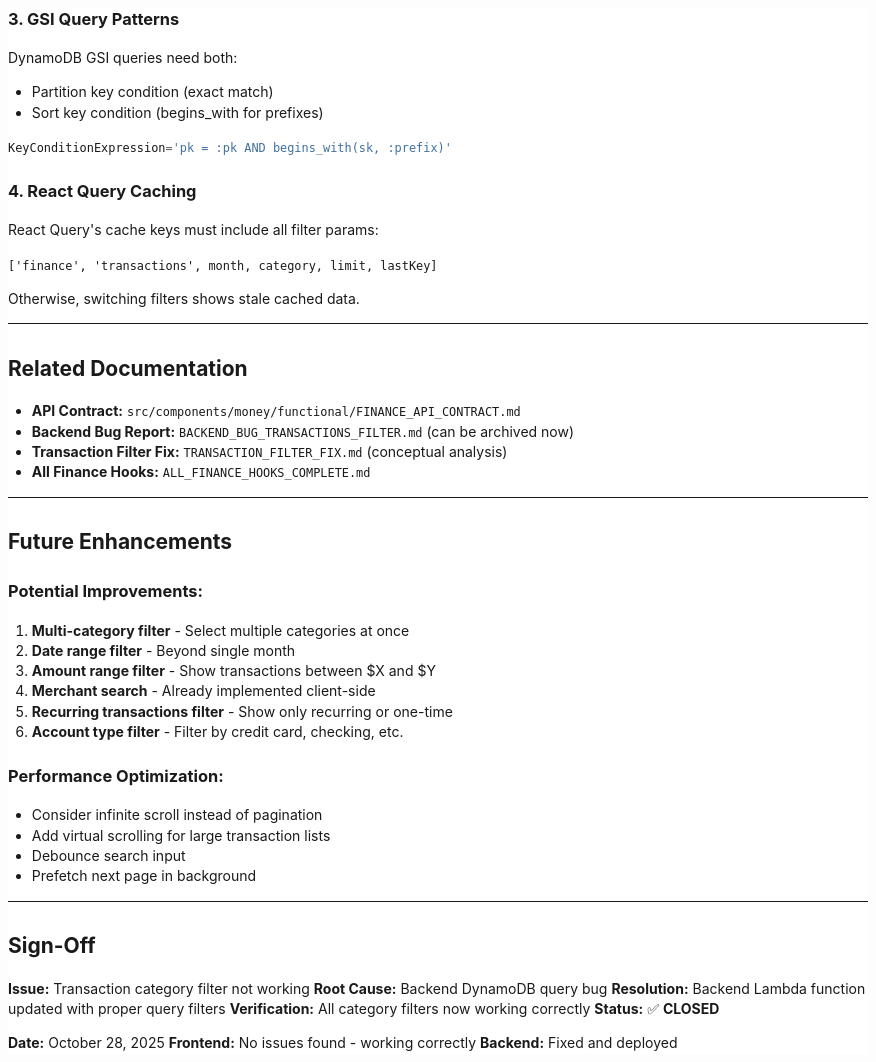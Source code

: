 ### 3. GSI Query Patterns
DynamoDB GSI queries need both:
- Partition key condition (exact match)
- Sort key condition (begins_with for prefixes)
```python
KeyConditionExpression='pk = :pk AND begins_with(sk, :prefix)'
```

### 4. React Query Caching
React Query's cache keys must include all filter params:
```tsx
['finance', 'transactions', month, category, limit, lastKey]
```
Otherwise, switching filters shows stale cached data.

---

## Related Documentation

- **API Contract:** `src/components/money/functional/FINANCE_API_CONTRACT.md`
- **Backend Bug Report:** `BACKEND_BUG_TRANSACTIONS_FILTER.md` (can be archived now)
- **Transaction Filter Fix:** `TRANSACTION_FILTER_FIX.md` (conceptual analysis)
- **All Finance Hooks:** `ALL_FINANCE_HOOKS_COMPLETE.md`

---

## Future Enhancements

### Potential Improvements:
1. **Multi-category filter** - Select multiple categories at once
2. **Date range filter** - Beyond single month
3. **Amount range filter** - Show transactions between $X and $Y
4. **Merchant search** - Already implemented client-side
5. **Recurring transactions filter** - Show only recurring or one-time
6. **Account type filter** - Filter by credit card, checking, etc.

### Performance Optimization:
- Consider infinite scroll instead of pagination
- Add virtual scrolling for large transaction lists
- Debounce search input
- Prefetch next page in background

---

## Sign-Off

**Issue:** Transaction category filter not working
**Root Cause:** Backend DynamoDB query bug
**Resolution:** Backend Lambda function updated with proper query filters
**Verification:** All category filters now working correctly
**Status:** ✅ **CLOSED**

**Date:** October 28, 2025
**Frontend:** No issues found - working correctly
**Backend:** Fixed and deployed
